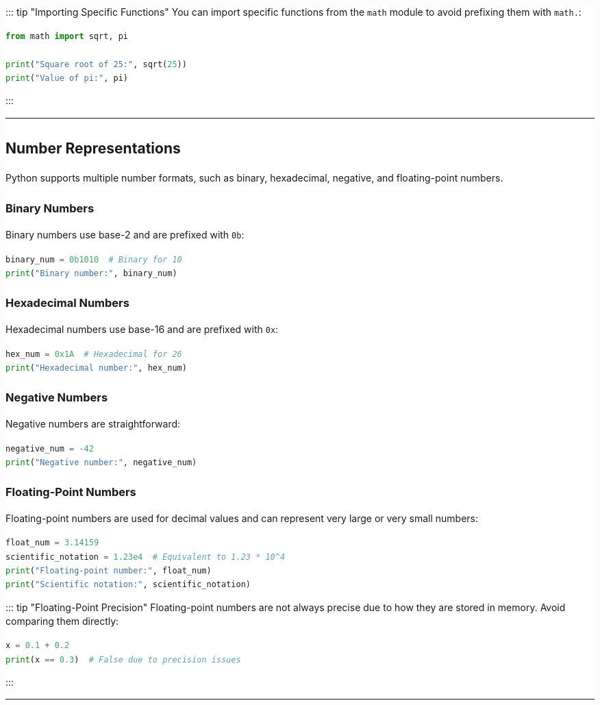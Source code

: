 ::: tip "Importing Specific Functions"
You can import specific functions from the `math` module to avoid prefixing them with `math.`:
```python
from math import sqrt, pi

print("Square root of 25:", sqrt(25))
print("Value of pi:", pi)
```
:::

---

## Number Representations
Python supports multiple number formats, such as binary, hexadecimal, negative, and floating-point numbers.

### Binary Numbers
Binary numbers use base-2 and are prefixed with `0b`:

```python
binary_num = 0b1010  # Binary for 10
print("Binary number:", binary_num)
```

### Hexadecimal Numbers
Hexadecimal numbers use base-16 and are prefixed with `0x`:

```python
hex_num = 0x1A  # Hexadecimal for 26
print("Hexadecimal number:", hex_num)
```

### Negative Numbers
Negative numbers are straightforward:

```python
negative_num = -42
print("Negative number:", negative_num)
```

### Floating-Point Numbers
Floating-point numbers are used for decimal values and can represent very large or very small numbers:

```python
float_num = 3.14159
scientific_notation = 1.23e4  # Equivalent to 1.23 * 10^4
print("Floating-point number:", float_num)
print("Scientific notation:", scientific_notation)
```

::: tip "Floating-Point Precision"
Floating-point numbers are not always precise due to how they are stored in memory. Avoid comparing them directly:
```python
x = 0.1 + 0.2
print(x == 0.3)  # False due to precision issues
```
:::

---